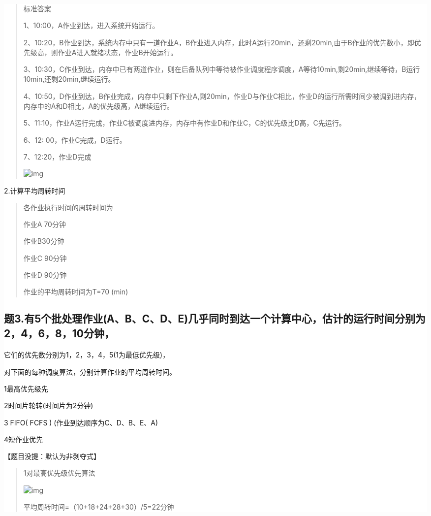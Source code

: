 > 标准答案
>
> 1、10:00，A作业到达，进入系统开始运行。
>
> 2、10∶20，B作业到达，系统内存中只有一道作业A，B作业进入内存，此时A运行20min，还剩20min,由于B作业的优先数小，即优先级高，则作业A进入就绪状态，作业B开始运行。
>
> 3、10∶30，C作业到达，内存中已有两道作业，则在后备队列中等待被作业调度程序调度，A等待10min,剩20min,继续等待，B运行10min,还剩20min,继续运行。
>
> 4、10∶50，D作业到达，B作业完成，内存中只剩下作业A,剩20min，作业D与作业C相比，作业D的运行所需时间少被调到进内存，内存中的A和D相比，A的优先级高，A继续运行。
>
> 5、11∶10，作业A运行完成，作业C被调度进内存，内存中有作业D和作业C，C的优先级比D高，C先运行。
>
> 6、12: 00，作业C完成，D运行。
>
> 7、12∶20，作业D完成
>
> ![img](D:\Typora\Images\a3d9efdb2aa44792a91c4d42abb08280.png)

2.计算平均周转时间

>  各作业执行时间的周转时间为
>
> 作业A 70分钟
>
> 作业B30分钟
>
> 作业C 90分钟
>
> 作业D 90分钟
>
> 作业的平均周转时间为T=70 (min)



## 题3.有5个批处理作业(A、B、C、D、E)几乎同时到达一个计算中心，估计的运行时间分别为2，4，6，8，10分钟，

它们的优先数分别为1，2，3，4，5(1为最低优先级)，

对下面的每种调度算法，分别计算作业的平均周转时间。

1最高优先级先

2时间片轮转(时间片为2分钟)

3 FIFO( FCFS ) (作业到达顺序为C、D、B、E、A)

4短作业优先

【题目没提：默认为非剥夺式】

> 1对最高优先级优先算法
>
> ![img](D:\Typora\Images\7d35a260e9e44dea8ca9efb4f552dd8d.png)
>
> 平均周转时间=（10+18+24+28+30）/5=22分钟
